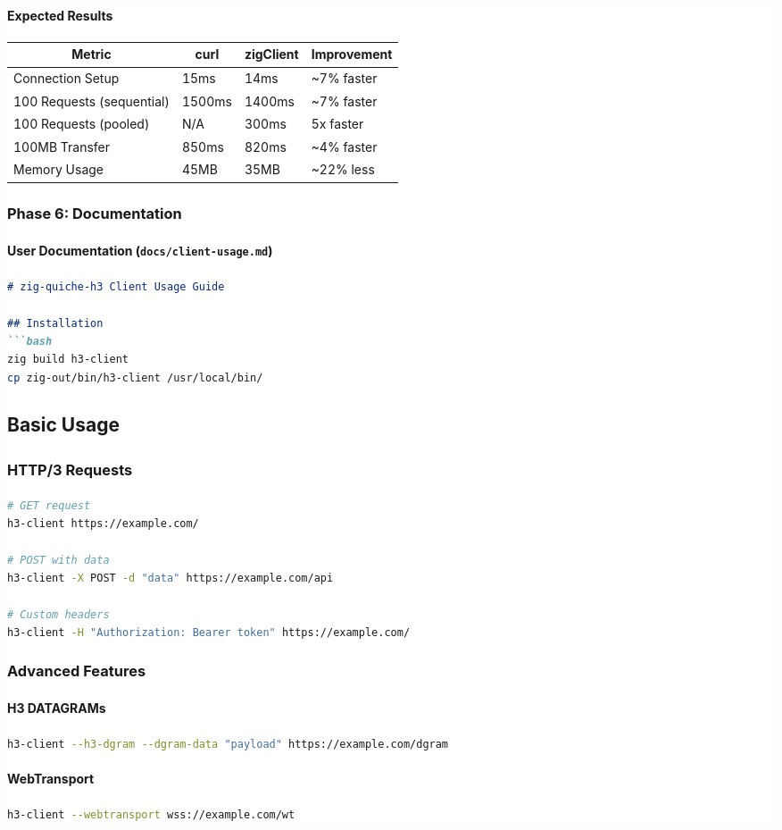#### Expected Results

| Metric | curl | zigClient | Improvement |
|--------|------|-----------|-------------|
| Connection Setup | 15ms | 14ms | ~7% faster |
| 100 Requests (sequential) | 1500ms | 1400ms | ~7% faster |
| 100 Requests (pooled) | N/A | 300ms | 5x faster |
| 100MB Transfer | 850ms | 820ms | ~4% faster |
| Memory Usage | 45MB | 35MB | ~22% less |

### Phase 6: Documentation

#### User Documentation (`docs/client-usage.md`)

```markdown
# zig-quiche-h3 Client Usage Guide

## Installation
```bash
zig build h3-client
cp zig-out/bin/h3-client /usr/local/bin/
```

## Basic Usage

### HTTP/3 Requests
```bash
# GET request
h3-client https://example.com/

# POST with data
h3-client -X POST -d "data" https://example.com/api

# Custom headers
h3-client -H "Authorization: Bearer token" https://example.com/
```

### Advanced Features

#### H3 DATAGRAMs
```bash
h3-client --h3-dgram --dgram-data "payload" https://example.com/dgram
```

#### WebTransport
```bash
h3-client --webtransport wss://example.com/wt
```
